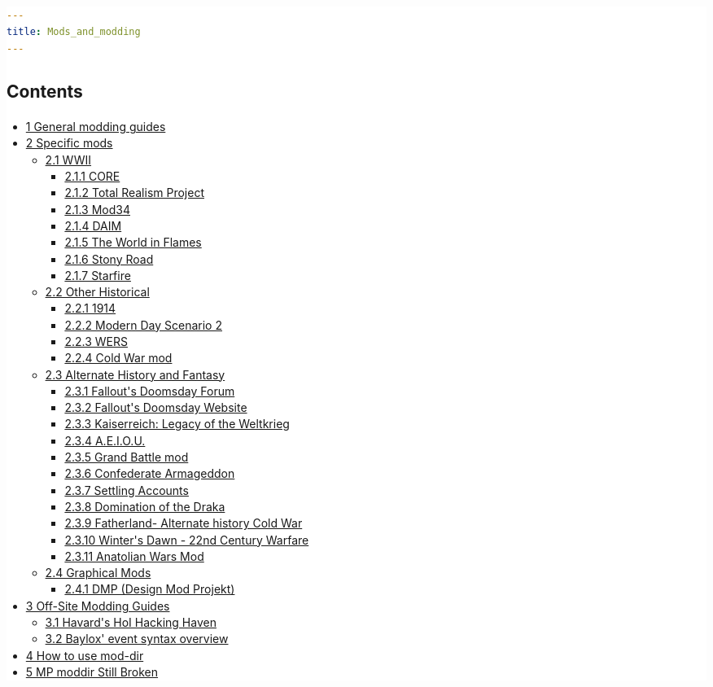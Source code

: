 ```yaml
---
title: Mods_and_modding
---
```

## Contents

-   [ 1 General modding guides ](#General_modding_guides)
-   [ 2 Specific mods ](#Specific_mods)
    -   [ 2.1 WWII ](#WWII)
        -   [ 2.1.1 CORE ](#CORE)
        -   [ 2.1.2 Total Realism Project ](#Total_Realism_Project)
        -   [ 2.1.3 Mod34 ](#Mod34)
        -   [ 2.1.4 DAIM ](#DAIM)
        -   [ 2.1.5 The World in Flames ](#The_World_in_Flames)
        -   [ 2.1.6 Stony Road ](#Stony_Road)
        -   [ 2.1.7 Starfire ](#Starfire)
    -   [ 2.2 Other Historical ](#Other_Historical)
        -   [ 2.2.1 1914 ](#1914)
        -   [ 2.2.2 Modern Day Scenario 2 ](#Modern_Day_Scenario_2)
        -   [ 2.2.3 WERS ](#WERS)
        -   [ 2.2.4 Cold War mod ](#Cold_War_mod)
    -   [ 2.3 Alternate History and Fantasy
        ](#Alternate_History_and_Fantasy)
        -   [ 2.3.1 Fallout's Doomsday Forum
            ](#Fallout.27s_Doomsday_Forum)
        -   [ 2.3.2 Fallout's Doomsday Website
            ](#Fallout.27s_Doomsday_Website)
        -   [ 2.3.3 Kaiserreich: Legacy of the Weltkrieg
            ](#Kaiserreich:_Legacy_of_the_Weltkrieg)
        -   [ 2.3.4 A.E.I.O.U. ](#A.E.I.O.U.)
        -   [ 2.3.5 Grand Battle mod ](#Grand_Battle_mod)
        -   [ 2.3.6 Confederate Armageddon ](#Confederate_Armageddon)
        -   [ 2.3.7 Settling Accounts ](#Settling_Accounts)
        -   [ 2.3.8 Domination of the Draka ](#Domination_of_the_Draka)
        -   [ 2.3.9 Fatherland- Alternate history Cold War
            ](#Fatherland-_Alternate_history_Cold_War)
        -   [ 2.3.10 Winter's Dawn - 22nd Century Warfare
            ](#Winter.27s_Dawn_-_22nd_Century_Warfare)
        -   [ 2.3.11 Anatolian Wars Mod ](#Anatolian_Wars_Mod)
    -   [ 2.4 Graphical Mods ](#Graphical_Mods)
        -   [ 2.4.1 DMP (Design Mod Projekt)
            ](#DMP_.28Design_Mod_Projekt.29)
-   [ 3 Off-Site Modding Guides ](#Off-Site_Modding_Guides)
    -   [ 3.1 Havard's HoI Hacking Haven
        ](#Havard.27s_HoI_Hacking_Haven)
    -   [ 3.2 Baylox' event syntax overview
        ](#Baylox.27_event_syntax_overview)
-   [ 4 How to use mod-dir ](#How_to_use_mod-dir)
-   [ 5 MP moddir Still Broken ](#MP_moddir_Still_Broken)
